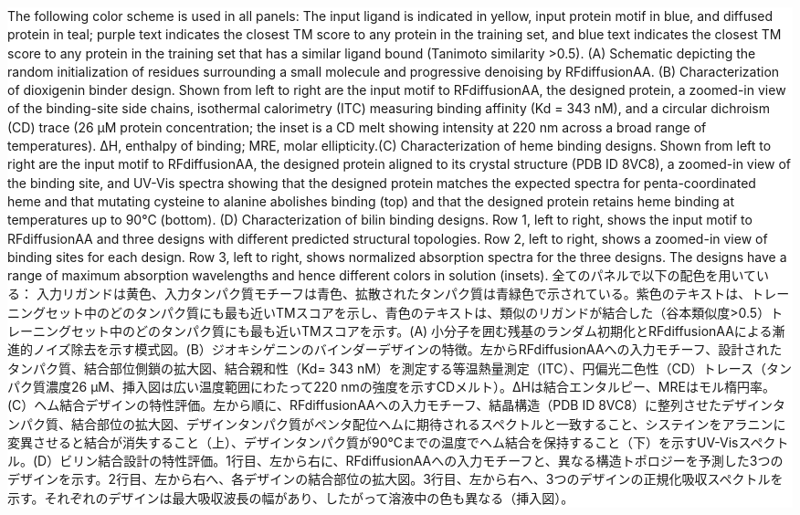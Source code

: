 The following color scheme is used in all panels: The input ligand is indicated in yellow, input protein motif in blue, and diffused protein in teal; purple text indicates the closest TM score to any protein in the training set, and blue text indicates the closest TM score to any protein in the training set that has a similar ligand bound (Tanimoto similarity >0.5). (A) Schematic depicting the random initialization of residues surrounding a small molecule and progressive denoising by RFdiffusionAA. (B) Characterization of dioxigenin binder design. Shown from left to right are the input motif to RFdiffusionAA, the designed protein, a zoomed-in view of the binding-site side chains, isothermal calorimetry (ITC) measuring binding affinity (Kd = 343 nM), and a circular dichroism (CD) trace (26 μM protein concentration; the inset is a CD melt showing intensity at 220 nm across a broad range of temperatures). ΔH, enthalpy of binding; MRE, molar ellipticity.(C) Characterization of heme binding designs. Shown from left to right are the input motif to RFdiffusionAA, the designed protein aligned to its crystal structure (PDB ID 8VC8), a zoomed-in view of the binding site, and UV-Vis spectra showing that the designed protein matches the expected spectra for penta-coordinated heme and that mutating cysteine to alanine abolishes binding (top) and that the designed protein retains heme binding at temperatures up to 90°C (bottom). (D) Characterization of bilin binding designs. Row 1, left to right, shows the input motif to RFdiffusionAA and three designs with different predicted structural topologies. Row 2, left to right, shows a zoomed-in view of binding sites for each design. Row 3, left to right, shows normalized absorption spectra for the three designs. The designs have a range of maximum absorption wavelengths and hence different colors in solution (insets).
    全てのパネルで以下の配色を用いている： 入力リガンドは黄色、入力タンパク質モチーフは青色、拡散されたタンパク質は青緑色で示されている。紫色のテキストは、トレーニングセット中のどのタンパク質にも最も近いTMスコアを示し、青色のテキストは、類似のリガンドが結合した（谷本類似度>0.5）トレーニングセット中のどのタンパク質にも最も近いTMスコアを示す。(A) 小分子を囲む残基のランダム初期化とRFdiffusionAAによる漸進的ノイズ除去を示す模式図。(B）ジオキシゲニンのバインダーデザインの特徴。左からRFdiffusionAAへの入力モチーフ、設計されたタンパク質、結合部位側鎖の拡大図、結合親和性（Kd= 343 nM）を測定する等温熱量測定（ITC）、円偏光二色性（CD）トレース（タンパク質濃度26 μM、挿入図は広い温度範囲にわたって220 nmの強度を示すCDメルト）。ΔHは結合エンタルピー、MREはモル楕円率。(C）ヘム結合デザインの特性評価。左から順に、RFdiffusionAAへの入力モチーフ、結晶構造（PDB ID 8VC8）に整列させたデザインタンパク質、結合部位の拡大図、デザインタンパク質がペンタ配位ヘムに期待されるスペクトルと一致すること、システインをアラニンに変異させると結合が消失すること（上）、デザインタンパク質が90℃までの温度でヘム結合を保持すること（下）を示すUV-Visスペクトル。(D）ビリン結合設計の特性評価。1行目、左から右に、RFdiffusionAAへの入力モチーフと、異なる構造トポロジーを予測した3つのデザインを示す。2行目、左から右へ、各デザインの結合部位の拡大図。3行目、左から右へ、3つのデザインの正規化吸収スペクトルを示す。それぞれのデザインは最大吸収波長の幅があり、したがって溶液中の色も異なる（挿入図）。















